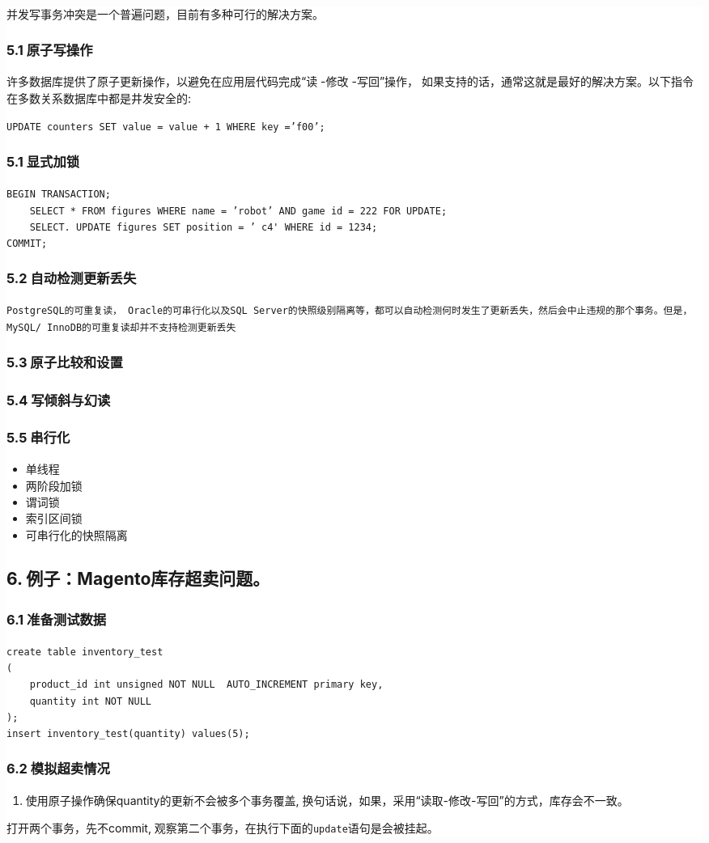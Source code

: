 并发写事务冲突是一个普遍问题，目前有多种可行的解决方案。

### 5.1 原子写操作

许多数据库提供了原子更新操作，以避免在应用层代码完成“读 -修改 -写回”操作， 如果支持的话，通常这就是最好的解决方案。以下指令在多数关系数据库中都是井发安全的:
```
UPDATE counters SET value = value + 1 WHERE key =’f00’;
```

### 5.1 显式加锁

```
BEGIN TRANSACTION;
    SELECT * FROM figures WHERE name = ’robot’ AND game id = 222 FOR UPDATE; 
    SELECT. UPDATE figures SET position = ’ c4' WHERE id = 1234;
COMMIT;
```

### 5.2 自动检测更新丢失
    PostgreSQL的可重复读， Oracle的可串行化以及SQL Server的快照级别隔离等，都可以自动检测何时发生了更新丢失，然后会中止违规的那个事务。但是， MySQL/ InnoDB的可重复读却并不支持检测更新丢失

### 5.3 原子比较和设置

### 5.4 写倾斜与幻读

### 5.5 串行化

* 单线程
* 两阶段加锁
* 谓词锁
* 索引区间锁
* 可串行化的快照隔离

## 6. 例子：Magento库存超卖问题。

### 6.1  准备测试数据

```
create table inventory_test
(
    product_id int unsigned NOT NULL  AUTO_INCREMENT primary key,
    quantity int NOT NULL
);
insert inventory_test(quantity) values(5);
```

### 6.2 模拟超卖情况

1. 使用原子操作确保quantity的更新不会被多个事务覆盖, 换句话说，如果，采用“读取-修改-写回”的方式，库存会不一致。

打开两个事务，先不commit, 观察第二个事务，在执行下面的`update`语句是会被挂起。
